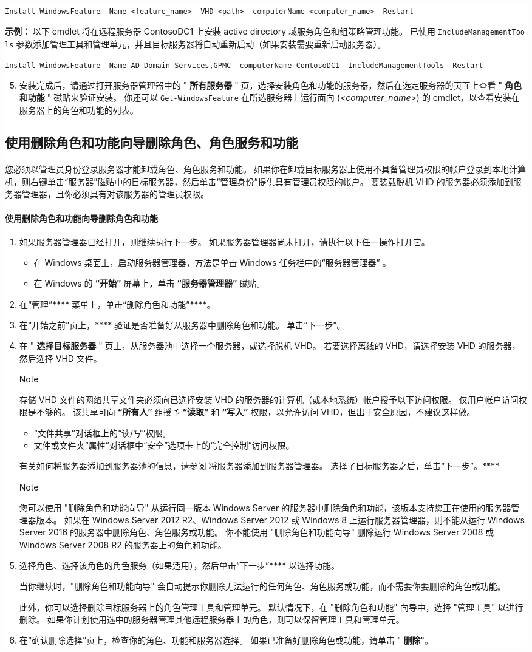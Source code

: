    ```
   Install-WindowsFeature -Name <feature_name> -VHD <path> -computerName <computer_name> -Restart
   ```

   **示例：** 以下 cmdlet 将在远程服务器 ContosoDC1 上安装 active directory 域服务角色和组策略管理功能。 已使用 `IncludeManagementTools` 参数添加管理工具和管理单元，并且目标服务器将自动重新启动（如果安装需要重新启动服务器）。

   ```
   Install-WindowsFeature -Name AD-Domain-Services,GPMC -computerName ContosoDC1 -IncludeManagementTools -Restart
   ```

5. 安装完成后，请通过打开服务器管理器中的 " **所有服务器** " 页，选择安装角色和功能的服务器，然后在选定服务器的页面上查看 " **角色和功能** " 磁贴来验证安装。 你还可以 `Get-WindowsFeature` 在所选服务器上运行面向 (<*computer_name*>) 的 cmdlet，以查看安装在服务器上的角色和功能的列表。

## <a name="remove-roles-role-services-and-features-by-using-the-remove-roles-and-features-wizard"></a>使用删除角色和功能向导删除角色、角色服务和功能
您必须以管理员身份登录服务器才能卸载角色、角色服务和功能。 如果你在卸载目标服务器上使用不具备管理员权限的帐户登录到本地计算机，则右键单击“服务器”磁贴中的目标服务器，然后单击“管理身份”提供具有管理员权限的帐户。 要装载脱机 VHD 的服务器必须添加到服务器管理器，且你必须具有对该服务器的管理员权限。

#### <a name="to-remove-roles-and-features-by-using-the-remove-roles-and-features-wizard"></a>使用删除角色和功能向导删除角色和功能

1.  如果服务器管理器已经打开，则继续执行下一步。 如果服务器管理器尚未打开，请执行以下任一操作打开它。

    -   在 Windows 桌面上，启动服务器管理器，方法是单击 Windows 任务栏中的“服务器管理器”  。

    -   在 Windows 的 **“开始”** 屏幕上，单击 **“服务器管理器”** 磁贴。

2.  在“管理”**** 菜单上，单击“删除角色和功能”****。

3.  在“开始之前”页上，**** 验证是否准备好从服务器中删除角色和功能。 单击“下一步”。 

4.  在 " **选择目标服务器** " 页上，从服务器池中选择一个服务器，或选择脱机 VHD。 若要选择离线的 VHD，请选择安装 VHD 的服务器，然后选择 VHD 文件。

    > [!NOTE]
    > 存储 VHD 文件的网络共享文件夹必须向已选择安装 VHD 的服务器的计算机（或本地系统）帐户授予以下访问权限。 仅用户帐户访问权限是不够的。 该共享可向 **“所有人”** 组授予 **“读取”** 和 **“写入”** 权限，以允许访问 VHD，但出于安全原因，不建议这样做。
    >
    > -   “文件共享”对话框上的“读/写”权限。
    > -   文件或文件夹“属性”对话框中“安全”选项卡上的“完全控制”访问权限。

    有关如何将服务器添加到服务器池的信息，请参阅 [将服务器添加到服务器管理器](add-servers-to-server-manager.md)。 选择了目标服务器之后，单击“下一步”。****

    > [!NOTE]
    > 您可以使用 "删除角色和功能向导" 从运行同一版本 Windows Server 的服务器中删除角色和功能，该版本支持您正在使用的服务器管理器版本。 如果在 Windows Server 2012 R2、Windows Server 2012 或 Windows 8 上运行服务器管理器，则不能从运行 Windows Server 2016 的服务器中删除角色、角色服务或功能。 你不能使用 "删除角色和功能向导" 删除运行 Windows Server 2008 或 Windows Server 2008 R2 的服务器上的角色和功能。

5.  选择角色、选择该角色的角色服务（如果适用），然后单击“下一步”**** 以选择功能。

    当你继续时，"删除角色和功能向导" 会自动提示你删除无法运行的任何角色、角色服务或功能，而不需要你要删除的角色或功能。

    此外，你可以选择删除目标服务器上的角色管理工具和管理单元。 默认情况下，在 "删除角色和功能" 向导中，选择 "管理工具" 以进行删除。 如果你计划使用选中的服务器管理其他远程服务器上的角色，则可以保留管理工具和管理单元。

6.  在“确认删除选择”页上，检查你的角色、功能和服务器选择。 如果已准备好删除角色或功能，请单击 " **删除**"。
